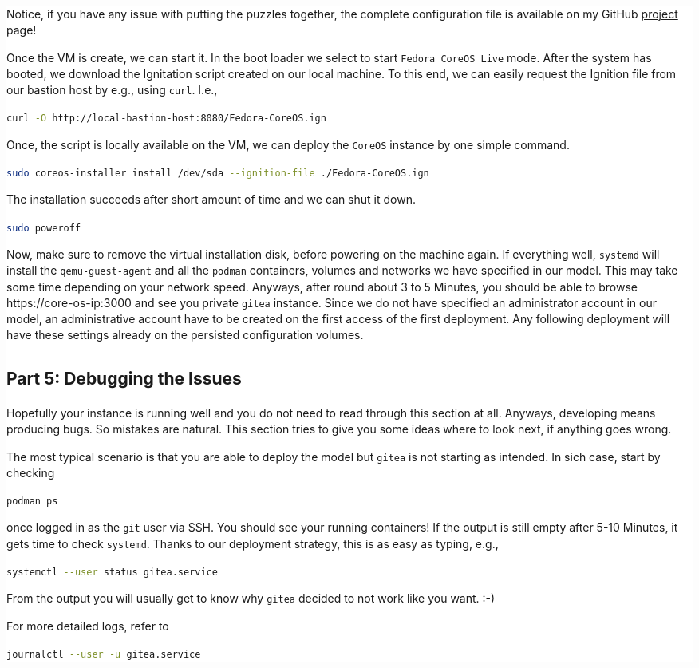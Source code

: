 Notice, if you have any issue with putting the puzzles together, the complete configuration file is available on my GitHub [project](https://github.com/TekCookie75/IaC-gitea-poc) page!

Once the VM is create, we can start it. In the boot loader we select to start `Fedora CoreOS Live` mode. After the system has booted, we download the Ignitation script created on our local machine. To this end, we can easily request the Ignition file from our bastion host by e.g., using `curl`. I.e.,

```bash
curl -O http://local-bastion-host:8080/Fedora-CoreOS.ign
```

Once, the script is locally available on the VM, we can deploy the `CoreOS` instance by one simple command.

```bash
sudo coreos-installer install /dev/sda --ignition-file ./Fedora-CoreOS.ign
```

The installation succeeds after short amount of time and we can shut it down.

```bash
sudo poweroff
```

Now, make sure to remove the virtual installation disk, before powering on the machine again. If everything well, `systemd` will install the `qemu-guest-agent` and all the `podman` containers, volumes and networks we have specified in our model. This may take some time depending on your network speed. Anyways, after round about 3 to 5 Minutes, you should be able to browse https://core-os-ip:3000 and see you private `gitea` instance. Since we do not have specified an administrator account in our model, an administrative account have to be created on the first access of the first deployment. Any following deployment will have these settings already on the persisted configuration volumes.


## Part 5: Debugging the Issues

Hopefully your instance is running well and you do not need to read through this section at all. Anyways, developing means producing bugs. So mistakes are natural. This section tries to give you some ideas where to look next, if anything goes wrong.

The most typical scenario is that you are able to deploy the model but `gitea` is not starting as intended. In sich case, start by checking 

```bash
podman ps
```

once logged in as the `git` user via SSH. You should see your running containers! If the output is still empty after 5-10 Minutes, it gets time to check `systemd`. Thanks to our deployment strategy, this is as easy as typing, e.g.,

```bash
systemctl --user status gitea.service
```

From the output you will usually get to know why `gitea` decided to not work like you want. :-)

For more detailed logs, refer to

```bash
journalctl --user -u gitea.service
```
